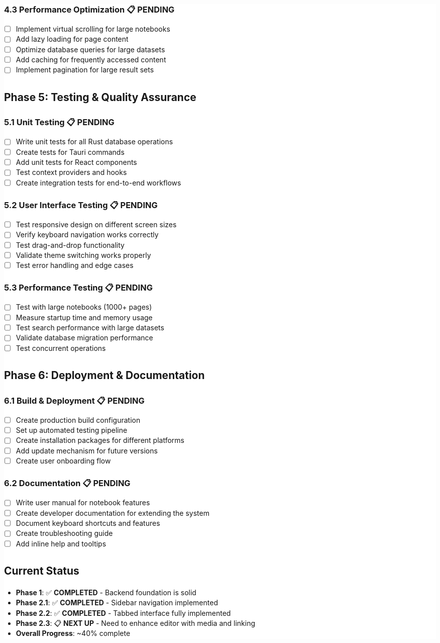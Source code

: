 ### 4.3 Performance Optimization 📋 PENDING
- [ ] Implement virtual scrolling for large notebooks
- [ ] Add lazy loading for page content
- [ ] Optimize database queries for large datasets
- [ ] Add caching for frequently accessed content
- [ ] Implement pagination for large result sets

## Phase 5: Testing & Quality Assurance
### 5.1 Unit Testing 📋 PENDING
- [ ] Write unit tests for all Rust database operations
- [ ] Create tests for Tauri commands
- [ ] Add unit tests for React components
- [ ] Test context providers and hooks
- [ ] Create integration tests for end-to-end workflows

### 5.2 User Interface Testing 📋 PENDING
- [ ] Test responsive design on different screen sizes
- [ ] Verify keyboard navigation works correctly
- [ ] Test drag-and-drop functionality
- [ ] Validate theme switching works properly
- [ ] Test error handling and edge cases

### 5.3 Performance Testing 📋 PENDING
- [ ] Test with large notebooks (1000+ pages)
- [ ] Measure startup time and memory usage
- [ ] Test search performance with large datasets
- [ ] Validate database migration performance
- [ ] Test concurrent operations

## Phase 6: Deployment & Documentation
### 6.1 Build & Deployment 📋 PENDING
- [ ] Create production build configuration
- [ ] Set up automated testing pipeline
- [ ] Create installation packages for different platforms
- [ ] Add update mechanism for future versions
- [ ] Create user onboarding flow

### 6.2 Documentation 📋 PENDING
- [ ] Write user manual for notebook features
- [ ] Create developer documentation for extending the system
- [ ] Document keyboard shortcuts and features
- [ ] Create troubleshooting guide
- [ ] Add inline help and tooltips

## Current Status
- **Phase 1**: ✅ **COMPLETED** - Backend foundation is solid
- **Phase 2.1**: ✅ **COMPLETED** - Sidebar navigation implemented
- **Phase 2.2**: ✅ **COMPLETED** - Tabbed interface fully implemented
- **Phase 2.3**: 📋 **NEXT UP** - Need to enhance editor with media and linking
- **Overall Progress**: ~40% complete
